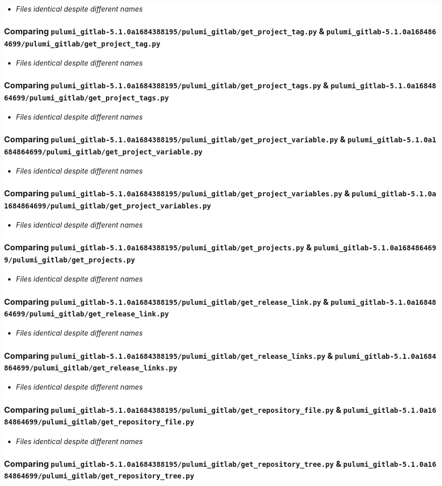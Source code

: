  * *Files identical despite different names*

### Comparing `pulumi_gitlab-5.1.0a1684388195/pulumi_gitlab/get_project_tag.py` & `pulumi_gitlab-5.1.0a1684864699/pulumi_gitlab/get_project_tag.py`

 * *Files identical despite different names*

### Comparing `pulumi_gitlab-5.1.0a1684388195/pulumi_gitlab/get_project_tags.py` & `pulumi_gitlab-5.1.0a1684864699/pulumi_gitlab/get_project_tags.py`

 * *Files identical despite different names*

### Comparing `pulumi_gitlab-5.1.0a1684388195/pulumi_gitlab/get_project_variable.py` & `pulumi_gitlab-5.1.0a1684864699/pulumi_gitlab/get_project_variable.py`

 * *Files identical despite different names*

### Comparing `pulumi_gitlab-5.1.0a1684388195/pulumi_gitlab/get_project_variables.py` & `pulumi_gitlab-5.1.0a1684864699/pulumi_gitlab/get_project_variables.py`

 * *Files identical despite different names*

### Comparing `pulumi_gitlab-5.1.0a1684388195/pulumi_gitlab/get_projects.py` & `pulumi_gitlab-5.1.0a1684864699/pulumi_gitlab/get_projects.py`

 * *Files identical despite different names*

### Comparing `pulumi_gitlab-5.1.0a1684388195/pulumi_gitlab/get_release_link.py` & `pulumi_gitlab-5.1.0a1684864699/pulumi_gitlab/get_release_link.py`

 * *Files identical despite different names*

### Comparing `pulumi_gitlab-5.1.0a1684388195/pulumi_gitlab/get_release_links.py` & `pulumi_gitlab-5.1.0a1684864699/pulumi_gitlab/get_release_links.py`

 * *Files identical despite different names*

### Comparing `pulumi_gitlab-5.1.0a1684388195/pulumi_gitlab/get_repository_file.py` & `pulumi_gitlab-5.1.0a1684864699/pulumi_gitlab/get_repository_file.py`

 * *Files identical despite different names*

### Comparing `pulumi_gitlab-5.1.0a1684388195/pulumi_gitlab/get_repository_tree.py` & `pulumi_gitlab-5.1.0a1684864699/pulumi_gitlab/get_repository_tree.py`

